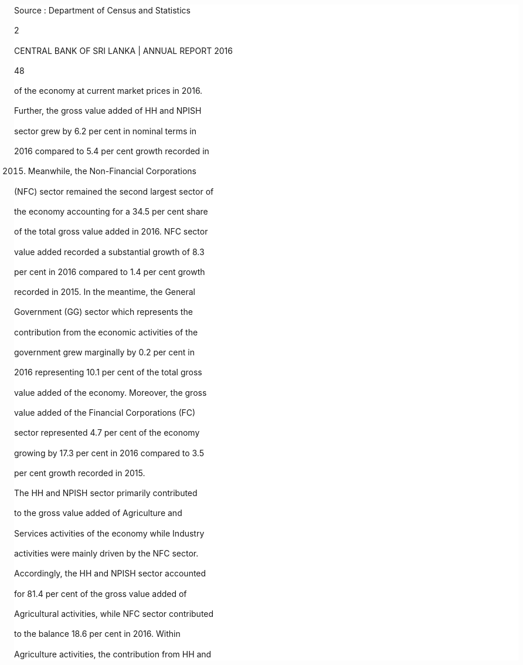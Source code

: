 Source : Department of Census and Statistics

2

CENTRAL BANK OF SRI LANKA | ANNUAL REPORT 2016

48

of the economy at current market prices in 2016.

Further, the gross value added of HH and NPISH

sector grew by 6.2 per cent in nominal terms in

2016 compared to 5.4 per cent growth recorded in

2015. Meanwhile, the Non-Financial Corporations

(NFC) sector remained the second largest sector of

the economy accounting for a 34.5 per cent share

of the total gross value added in 2016. NFC sector

value added recorded a substantial growth of 8.3

per cent in 2016 compared to 1.4 per cent growth

recorded in 2015. In the meantime, the General

Government (GG) sector which represents the

contribution from the economic activities of the

government grew marginally by 0.2 per cent in

2016 representing 10.1 per cent of the total gross

value added of the economy. Moreover, the gross

value added of the Financial Corporations (FC)

sector represented 4.7 per cent of the economy

growing by 17.3 per cent in 2016 compared to 3.5

per cent growth recorded in 2015.

The HH and NPISH sector primarily contributed

to the gross value added of Agriculture and

Services activities of the economy while Industry

activities were mainly driven by the NFC sector.

Accordingly, the HH and NPISH sector accounted

for 81.4 per cent of the gross value added of

Agricultural activities, while NFC sector contributed

to the balance 18.6 per cent in 2016. Within

Agriculture activities, the contribution from HH and

